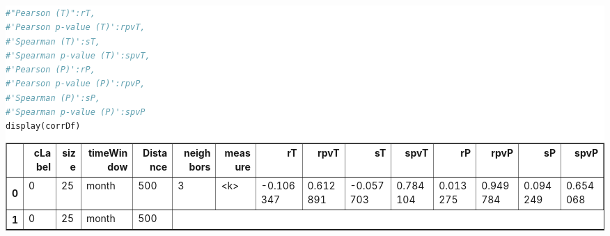 

```python
#"Pearson (T)":rT, 
#'Pearson p-value (T)':rpvT,
#'Spearman (T)':sT,
#'Spearman p-value (T)':spvT,
#'Pearson (P)':rP,
#'Pearson p-value (P)':rpvP,
#'Spearman (P)':sP,
#'Spearman p-value (P)':spvP
display(corrDf)                              
```


<div>
<style scoped>
    .dataframe tbody tr th:only-of-type {
        vertical-align: middle;
    }
</style>

<table border="1" class="dataframe">
  <thead>
    <tr style="text-align: right;">
      <th></th>
      <th>cLabel</th>
      <th>size</th>
      <th>timeWindow</th>
      <th>Distance</th>
      <th>neighbors</th>
      <th>measure</th>
      <th>rT</th>
      <th>rpvT</th>
      <th>sT</th>
      <th>spvT</th>
      <th>rP</th>
      <th>rpvP</th>
      <th>sP</th>
      <th>spvP</th>
    </tr>
  </thead>
  <tbody>
    <tr>
      <th>0</th>
      <td>0</td>
      <td>25</td>
      <td>month</td>
      <td>500</td>
      <td>3</td>
      <td>&lt;k&gt;</td>
      <td>-0.106347</td>
      <td>0.612891</td>
      <td>-0.057703</td>
      <td>0.784104</td>
      <td>0.013275</td>
      <td>0.949784</td>
      <td>0.094249</td>
      <td>0.654068</td>
    </tr>
    <tr>
      <th>1</th>
      <td>0</td>
      <td>25</td>
      <td>month</td>
      <td>500</td>